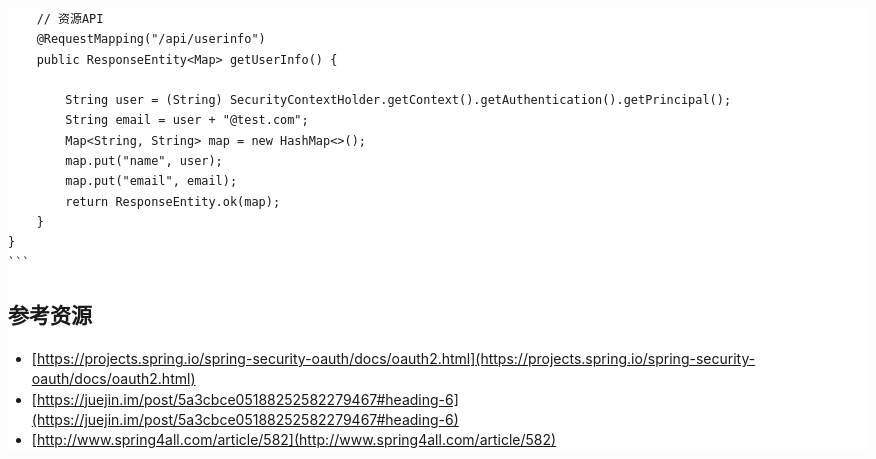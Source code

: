         // 资源API
        @RequestMapping("/api/userinfo")
        public ResponseEntity<Map> getUserInfo() {
    
            String user = (String) SecurityContextHolder.getContext().getAuthentication().getPrincipal();
            String email = user + "@test.com";
            Map<String, String> map = new HashMap<>();
            map.put("name", user);
            map.put("email", email);
            return ResponseEntity.ok(map);
        }
    }
    ```

## 参考资源

- [https://projects.spring.io/spring-security-oauth/docs/oauth2.html](https://projects.spring.io/spring-security-oauth/docs/oauth2.html)
- [https://juejin.im/post/5a3cbce05188252582279467#heading-6](https://juejin.im/post/5a3cbce05188252582279467#heading-6)
- [http://www.spring4all.com/article/582](http://www.spring4all.com/article/582)